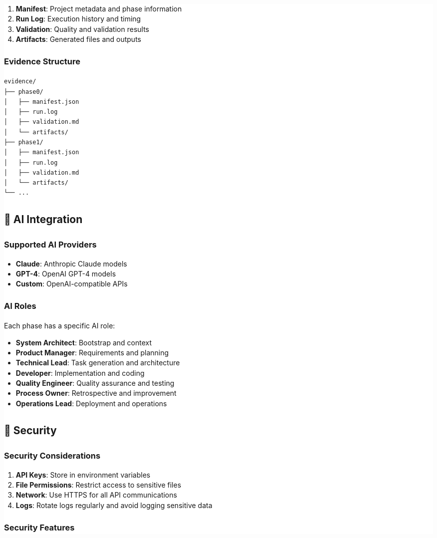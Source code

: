 1. **Manifest**: Project metadata and phase information
2. **Run Log**: Execution history and timing
3. **Validation**: Quality and validation results
4. **Artifacts**: Generated files and outputs

### Evidence Structure

```
evidence/
├── phase0/
│   ├── manifest.json
│   ├── run.log
│   ├── validation.md
│   └── artifacts/
├── phase1/
│   ├── manifest.json
│   ├── run.log
│   ├── validation.md
│   └── artifacts/
└── ...
```

## 🤖 AI Integration

### Supported AI Providers

- **Claude**: Anthropic Claude models
- **GPT-4**: OpenAI GPT-4 models
- **Custom**: OpenAI-compatible APIs

### AI Roles

Each phase has a specific AI role:

- **System Architect**: Bootstrap and context
- **Product Manager**: Requirements and planning
- **Technical Lead**: Task generation and architecture
- **Developer**: Implementation and coding
- **Quality Engineer**: Quality assurance and testing
- **Process Owner**: Retrospective and improvement
- **Operations Lead**: Deployment and operations

## 🔐 Security

### Security Considerations

1. **API Keys**: Store in environment variables
2. **File Permissions**: Restrict access to sensitive files
3. **Network**: Use HTTPS for all API communications
4. **Logs**: Rotate logs regularly and avoid logging sensitive data

### Security Features

